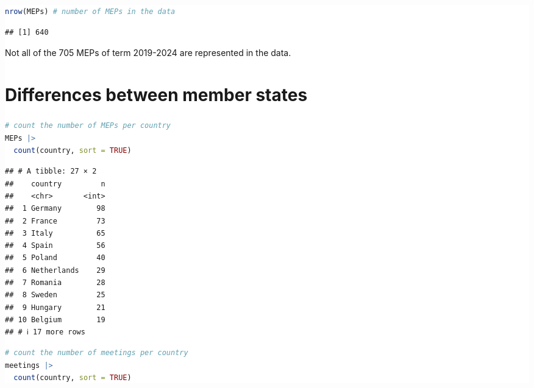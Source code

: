``` r
nrow(MEPs) # number of MEPs in the data
```

    ## [1] 640

Not all of the 705 MEPs of term 2019-2024 are represented in the data.

# Differences between member states

``` r
# count the number of MEPs per country
MEPs |>
  count(country, sort = TRUE)
```

    ## # A tibble: 27 × 2
    ##    country         n
    ##    <chr>       <int>
    ##  1 Germany        98
    ##  2 France         73
    ##  3 Italy          65
    ##  4 Spain          56
    ##  5 Poland         40
    ##  6 Netherlands    29
    ##  7 Romania        28
    ##  8 Sweden         25
    ##  9 Hungary        21
    ## 10 Belgium        19
    ## # ℹ 17 more rows

``` r
# count the number of meetings per country
meetings |> 
  count(country, sort = TRUE)
```
